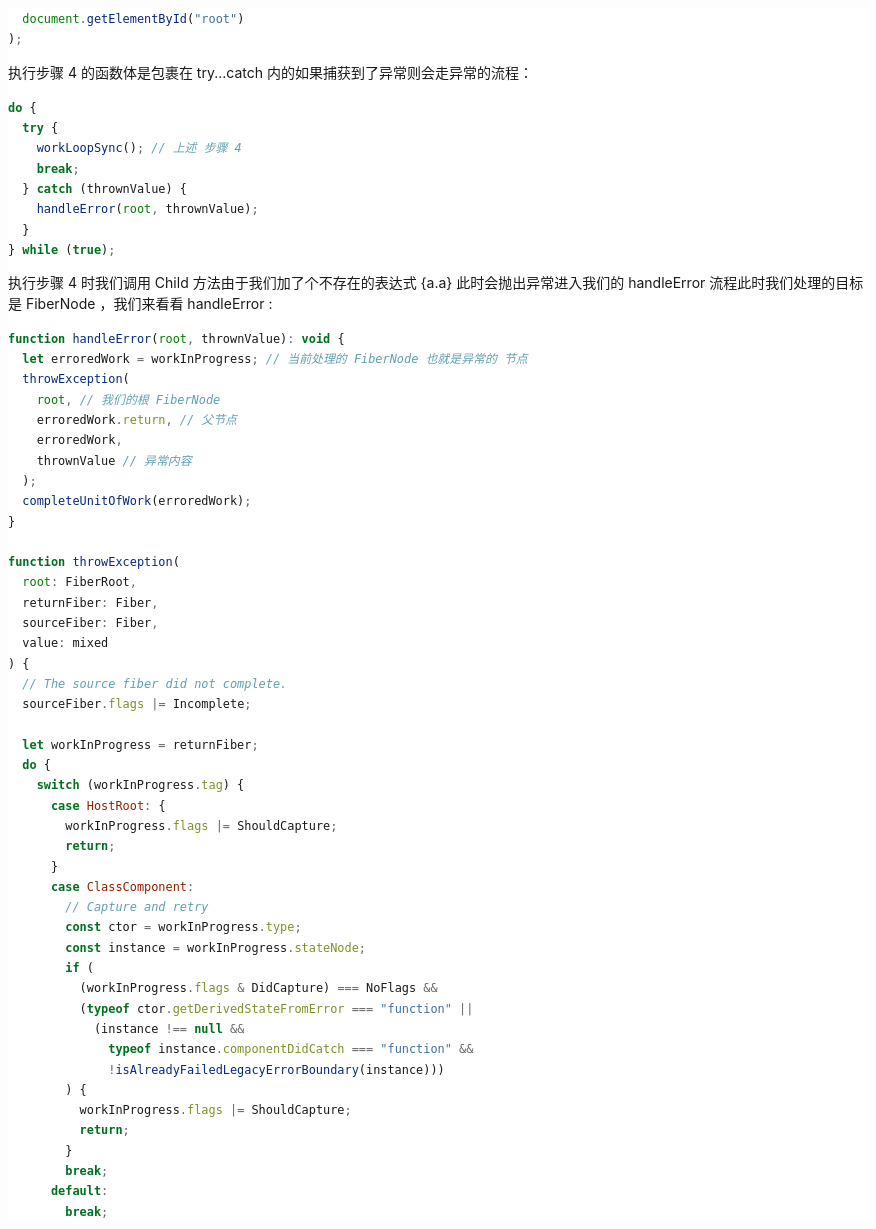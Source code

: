 ```js
  document.getElementById("root")
);
```

执行步骤 4 的函数体是包裹在 try...catch 内的如果捕获到了异常则会走异常的流程：

```js
do {
  try {
    workLoopSync(); // 上述 步骤 4
    break;
  } catch (thrownValue) {
    handleError(root, thrownValue);
  }
} while (true);
```

执行步骤 4 时我们调用 Child 方法由于我们加了个不存在的表达式 {a.a} 此时会抛出异常进入我们的 handleError 流程此时我们处理的目标是 FiberNode<Child> ，我们来看看 handleError :

```js
function handleError(root, thrownValue): void {
  let erroredWork = workInProgress; // 当前处理的 FiberNode 也就是异常的 节点
  throwException(
    root, // 我们的根 FiberNode
    erroredWork.return, // 父节点
    erroredWork,
    thrownValue // 异常内容
  );
  completeUnitOfWork(erroredWork);
}

function throwException(
  root: FiberRoot,
  returnFiber: Fiber,
  sourceFiber: Fiber,
  value: mixed
) {
  // The source fiber did not complete.
  sourceFiber.flags |= Incomplete;

  let workInProgress = returnFiber;
  do {
    switch (workInProgress.tag) {
      case HostRoot: {
        workInProgress.flags |= ShouldCapture;
        return;
      }
      case ClassComponent:
        // Capture and retry
        const ctor = workInProgress.type;
        const instance = workInProgress.stateNode;
        if (
          (workInProgress.flags & DidCapture) === NoFlags &&
          (typeof ctor.getDerivedStateFromError === "function" ||
            (instance !== null &&
              typeof instance.componentDidCatch === "function" &&
              !isAlreadyFailedLegacyErrorBoundary(instance)))
        ) {
          workInProgress.flags |= ShouldCapture;
          return;
        }
        break;
      default:
        break;
```